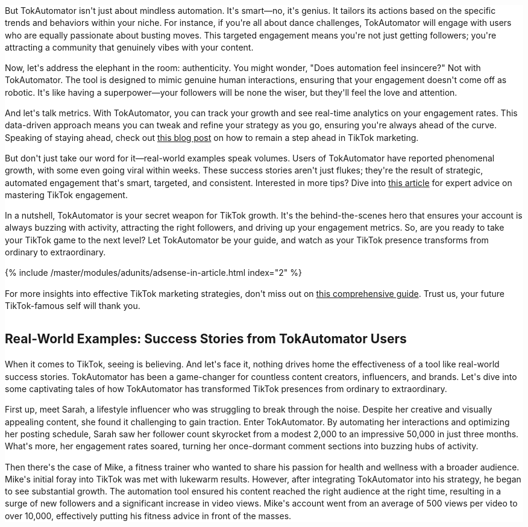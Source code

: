 But TokAutomator isn't just about mindless automation. It's smart—no, it's genius. It tailors its actions based on the specific trends and behaviors within your niche. For instance, if you're all about dance challenges, TokAutomator will engage with users who are equally passionate about busting moves. This targeted engagement means you're not just getting followers; you're attracting a community that genuinely vibes with your content.

Now, let's address the elephant in the room: authenticity. You might wonder, "Does automation feel insincere?" Not with TokAutomator. The tool is designed to mimic genuine human interactions, ensuring that your engagement doesn't come off as robotic. It's like having a superpower—your followers will be none the wiser, but they'll feel the love and attention.

And let's talk metrics. With TokAutomator, you can track your growth and see real-time analytics on your engagement rates. This data-driven approach means you can tweak and refine your strategy as you go, ensuring you're always ahead of the curve. Speaking of staying ahead, check out [this blog post](https://tokautomator.com/blog/the-future-of-tiktok-marketing-how-to-stay-ahead-of-the-curve) on how to remain a step ahead in TikTok marketing.

But don't just take our word for it—real-world examples speak volumes. Users of TokAutomator have reported phenomenal growth, with some even going viral within weeks. These success stories aren't just flukes; they're the result of strategic, automated engagement that's smart, targeted, and consistent. Interested in more tips? Dive into [this article](https://tokautomator.com/blog/mastering-tiktok-engagement-tips-and-tricks-for-rapid-growth) for expert advice on mastering TikTok engagement.

In a nutshell, TokAutomator is your secret weapon for TikTok growth. It's the behind-the-scenes hero that ensures your account is always buzzing with activity, attracting the right followers, and driving up your engagement metrics. So, are you ready to take your TikTok game to the next level? Let TokAutomator be your guide, and watch as your TikTok presence transforms from ordinary to extraordinary.

{% include /master/modules/adunits/adsense-in-article.html index="2" %}

For more insights into effective TikTok marketing strategies, don't miss out on [this comprehensive guide](https://tokautomator.com/blog/effective-tiktok-marketing-key-strategies-for-rapid-growth-in-2024). Trust us, your future TikTok-famous self will thank you.

## Real-World Examples: Success Stories from TokAutomator Users

When it comes to TikTok, seeing is believing. And let's face it, nothing drives home the effectiveness of a tool like real-world success stories. TokAutomator has been a game-changer for countless content creators, influencers, and brands. Let's dive into some captivating tales of how TokAutomator has transformed TikTok presences from ordinary to extraordinary.

First up, meet Sarah, a lifestyle influencer who was struggling to break through the noise. Despite her creative and visually appealing content, she found it challenging to gain traction. Enter TokAutomator. By automating her interactions and optimizing her posting schedule, Sarah saw her follower count skyrocket from a modest 2,000 to an impressive 50,000 in just three months. What's more, her engagement rates soared, turning her once-dormant comment sections into buzzing hubs of activity.

Then there's the case of Mike, a fitness trainer who wanted to share his passion for health and wellness with a broader audience. Mike's initial foray into TikTok was met with lukewarm results. However, after integrating TokAutomator into his strategy, he began to see substantial growth. The automation tool ensured his content reached the right audience at the right time, resulting in a surge of new followers and a significant increase in video views. Mike's account went from an average of 500 views per video to over 10,000, effectively putting his fitness advice in front of the masses.
